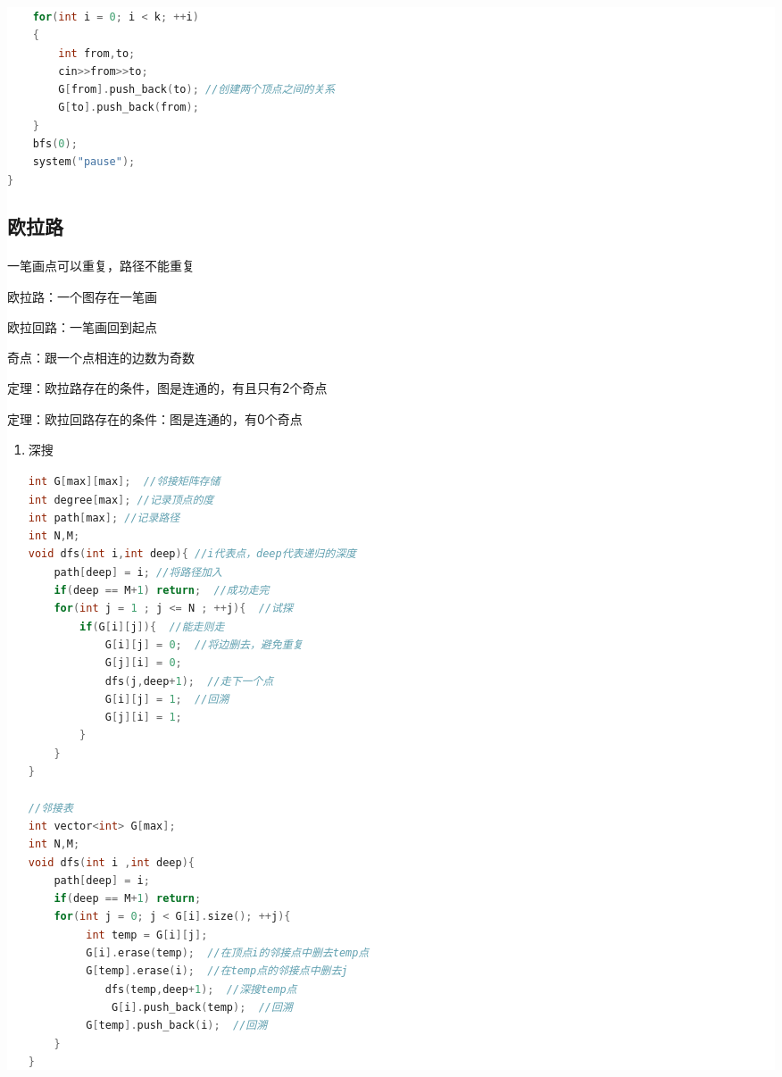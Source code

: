 ```c++
    for(int i = 0; i < k; ++i)
    {
        int from,to;
        cin>>from>>to;
        G[from].push_back(to); //创建两个顶点之间的关系
        G[to].push_back(from);
    }
    bfs(0);
	system("pause");
} 
```

## 欧拉路

一笔画点可以重复，路径不能重复

欧拉路：一个图存在一笔画

欧拉回路：一笔画回到起点

奇点：跟一个点相连的边数为奇数

定理：欧拉路存在的条件，图是连通的，有且只有2个奇点

定理：欧拉回路存在的条件：图是连通的，有0个奇点

1. 深搜

   ```c++
   int G[max][max];  //邻接矩阵存储
   int degree[max]; //记录顶点的度
   int path[max]; //记录路径
   int N,M;
   void dfs(int i,int deep){ //i代表点，deep代表递归的深度
       path[deep] = i; //将路径加入
       if(deep == M+1) return;  //成功走完
       for(int j = 1 ; j <= N ; ++j){  //试探
           if(G[i][j]){  //能走则走
               G[i][j] = 0;  //将边删去，避免重复
               G[j][i] = 0;
               dfs(j,deep+1);  //走下一个点
               G[i][j] = 1;  //回溯
               G[j][i] = 1;
           }
       }
   }
   
   //邻接表
   int vector<int> G[max];
   int N,M;
   void dfs(int i ,int deep){
       path[deep] = i;
       if(deep == M+1) return;
       for(int j = 0; j < G[i].size(); ++j){
           	int temp = G[i][j];
           	G[i].erase(temp);  //在顶点i的邻接点中删去temp点
           	G[temp].erase(i);  //在temp点的邻接点中删去j
               dfs(temp,deep+1);  //深搜temp点
     			G[i].push_back(temp);  //回溯
           	G[temp].push_back(i);  //回溯
       }
   }
   ```
